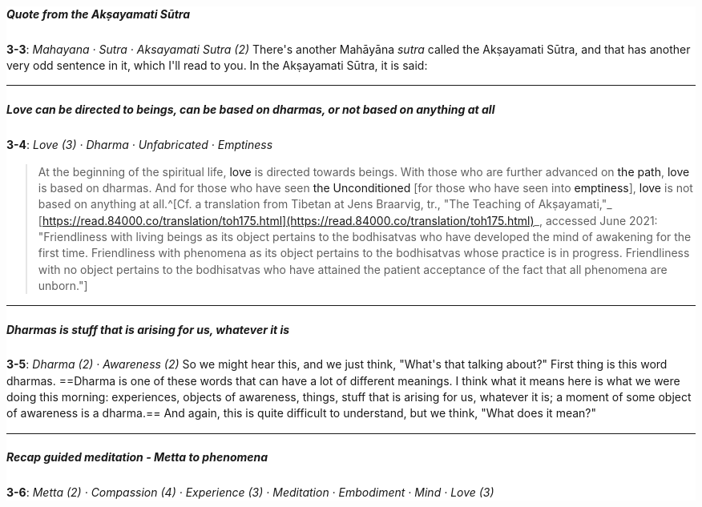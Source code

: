 ##### Quote from the Akṣayamati Sūtra
<span class="counts">**<a aria-label-position="top" aria-label="0204 Love and Emptiness > ^3-3" data-href="0204 Love and Emptiness#^3-3" class="internal-link">3-3</a>**: _<a data-href="Mahayana" class="internal-link">Mahayana</a> · <a data-href="Sutra" class="internal-link">Sutra</a> · <a data-href="Aksayamati Sutra" class="internal-link">Aksayamati Sutra</a> (2)_</span>
<span class="paragraph">There's another <a aria-label-position="top" aria-label="Mahayana" data-href="Mahayana" class="internal-link">Mahāyāna</a> _<a data-href="sutra" class="internal-link">sutra</a>_ called the <a aria-label-position="top" aria-label="Aksayamati Sutra" data-href="Aksayamati Sutra" class="internal-link">Akṣayamati Sūtra</a>, and that has another very odd sentence in it, which I'll read to you. In the <a aria-label-position="top" aria-label="Aksayamati Sutra" data-href="Aksayamati Sutra" class="internal-link">Akṣayamati Sūtra</a>, it is said:</span>

---
##### Love can be directed to beings, can be based on dharmas, or not based on anything at all
<span class="counts">**<a aria-label-position="top" aria-label="0204 Love and Emptiness > ^3-4" data-href="0204 Love and Emptiness#^3-4" class="internal-link">3-4</a>**: _<a data-href="Love" class="internal-link">Love</a> (3) · <a data-href="Dharma" class="internal-link">Dharma</a> · <a data-href="Unfabricated" class="internal-link">Unfabricated</a> · <a data-href="Emptiness" class="internal-link">Emptiness</a>_</span>
> <span class="paragraph">At the beginning of the spiritual life, <a data-href="love" class="internal-link">love</a> is directed towards beings. With those who are further advanced on <a aria-label-position="top" aria-label="Dharma" data-href="Dharma" class="internal-link">the path</a>, <a data-href="love" class="internal-link">love</a> is based on dharmas. And for those who have seen <a aria-label-position="top" aria-label="Unfabricated" data-href="Unfabricated" class="internal-link">the Unconditioned</a> [for those who have seen into <a data-href="emptiness" class="internal-link">emptiness</a>], <a data-href="love" class="internal-link">love</a> is not based on anything at all.^[Cf. a translation from Tibetan at Jens Braarvig, tr., "The Teaching of Akṣayamati,"_ [https://read.84000.co/translation/toh175.html](https://read.84000.co/translation/toh175.html)_, accessed June 2021: "Friendliness with living beings as its object pertains to the bodhisatvas who have developed the mind of awakening for the first time. Friendliness with phenomena as its object pertains to the bodhisatvas whose practice is in progress. Friendliness with no object pertains to the bodhisatvas who have attained the patient acceptance of the fact that all phenomena are unborn."]</span>

---
##### Dharmas is stuff that is arising for us, whatever it is
<span class="counts">**<a aria-label-position="top" aria-label="0204 Love and Emptiness > ^3-5" data-href="0204 Love and Emptiness#^3-5" class="internal-link">3-5</a>**: _<a data-href="Dharma" class="internal-link">Dharma</a> (2) · <a data-href="Awareness" class="internal-link">Awareness</a> (2)_</span>
<span class="paragraph">So we might hear this, and we just think, "What's that talking about?" First thing is this word dharmas. ==<a data-href="Dharma" class="internal-link">Dharma</a> is one of these words that can have a lot of different meanings. I think what it means here is what we were doing this morning: experiences, objects of <a data-href="awareness" class="internal-link">awareness</a>, things, stuff that is arising for us, whatever it is; a moment of some object of <a data-href="awareness" class="internal-link">awareness</a> is a dharma.== And again, this is quite difficult to understand, but we think, "What does it mean?"</span>

---
##### Recap guided meditation - Metta to phenomena
<span class="counts">**<a aria-label-position="top" aria-label="0204 Love and Emptiness > ^3-6" data-href="0204 Love and Emptiness#^3-6" class="internal-link">3-6</a>**: _<a data-href="Metta" class="internal-link">Metta</a> (2) · <a data-href="Compassion" class="internal-link">Compassion</a> (4) · <a data-href="Experience" class="internal-link">Experience</a> (3) · <a data-href="Meditation" class="internal-link">Meditation</a> · <a data-href="Embodiment" class="internal-link">Embodiment</a> · <a data-href="Mind" class="internal-link">Mind</a> · <a data-href="Love" class="internal-link">Love</a> (3)_</span>
<audio controls preload=metadata style=" width:300px;" controlslist="nodownload"><source src="https://dharmaseed.org/talks/12293/20070204-Rob_Burbea-GAIA-love_and_emptiness-12293.mp3#t=14:06" type="audio/mpeg">???</audio>